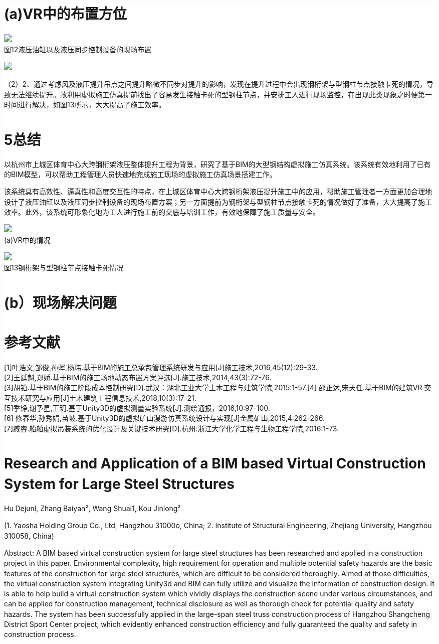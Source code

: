 # (a)VR中的布置方位

![](images/bb2e86dc34fdbfe6d52b3e9c7944f07e8ee3e0e6bd5069853ce1d815f9a61019.jpg)  
图12液压油缸以及液压同步控制设备的现场布置

![](images/243ace50139986ad14dfb1ac2d865cd0b0068b65177f810884db964e5ff19969.jpg)

（2）2、通过考虑风及液压提升吊点之间提升略微不同步对提升的影响，发现在提升过程中会出现钢桁架与型钢柱节点接触卡死的情况，导致无法继续提升。故利用虚拟施工仿真提前找出了容易发生接触卡死的型钢柱节点，并安排工人进行现场监控，在出现此类现象之时便第一时间进行解决，如图13所示，大大提高了施工效率。

# 5总结

以杭州市上城区体育中心大跨钢桁架液压整体提升工程为背景，研究了基于BIM的大型钢结构虚拟施工仿真系统。该系统有效地利用了已有的BIM模型，可以帮助工程管理人员快速地完成施工现场的虚拟施工仿真场景搭建工作。

该系统具有高效性、逼真性和高度交互性的特点，在上城区体育中心大跨钢桁架液压提升施工中的应用，帮助施工管理者一方面更加合理地设计了液压油缸以及液压同步控制设备的现场布置方案；另一方面提前为钢桁架与型钢柱节点接触卡死的情况做好了准备，大大提高了施工效率。此外，该系统可形象化地为工人进行施工前的交底与培训工作，有效地保障了施工质量与安全。

![](images/1aac169cabcf644701aa8e0c548f99ccd1cc0009626d5186f6be33d0f031c8a7.jpg)  
(a)VR中的情况

![](images/99add76be8a35e2153f41b8981a634a0008753f8aa279687f965fa868836ec24.jpg)  
图13钢桁架与型钢柱节点接触卡死情况

# (b）现场解决问题

# 参考文献

[1]叶浩文,邹俊,孙晖,杨玮.基于BIM的施工总承包管理系统研发与应用[J]施工技术,2016,45(12):29-33.  
[2]王廷魁,郑娇.基于BIM的施工场地动态布置方案评选[J].施工技术,2014,43(3):72-76.  
[3]胡铂.基于BIM的施工阶段成本控制研究[D].武汉：湖北工业大学土木工程与建筑学院,2015:1-57.[4] 邵正达,宋天任.基于BIM的建筑VR 交互技术研究与应用[J]土木建筑工程信息技术,2018,10(3):17-21.  
[5]季铮,谢予星,王玥.基于Unity3D的虚拟测量实验系统[J].测绘通报，2016,10:97-100.  
[6] 修春华,孙秀娟,苗坡.基于Unity3D的虚拟矿山漫游仿真系统设计与实现[J]金属矿山,2015,4:262-266.  
[7]臧睿.船舶虚拟吊装系统的优化设计及关键技术研究[D].杭州:浙江大学化学工程与生物工程学院,2016:1-73.

# Research and Application of a BIM based Virtual Construction System for Large Steel Structures

Hu Dejunl, Zhang Baiyan², Wang Shuai1, Kou Jinlong²

(1. Yaosha Holding Group Co., Ltd, Hangzhou 31000o, China; 2. Institute of Structural Engineering, Zhejiang University, Hangzhou 310058, China)

Abstract: A BIM based virtual construction system for large steel structures has been researched and applied in a construction project in this paper. Environmental complexity, high requirement for operation and multiple potential safety hazards are the basic features of the construction for large steel structures, which are difficult to be considered thoroughly. Aimed at those difficulties, the virtual construction system integrating Unity3d and BIM can fully utilize and visualize the information of construction design. It is able to help build a virtual construction system which vividly displays the construction scene under various circumstances, and can be applied for construction management, technical disclosure as well as thorough check for potential quality and safety hazards. The system has been successfully applied in the large-span steel truss construction process of Hangzhou Shangcheng District Sport Center project, which evidently enhanced construction efficiency and fully guaranteed the quality and safety in construction process.
